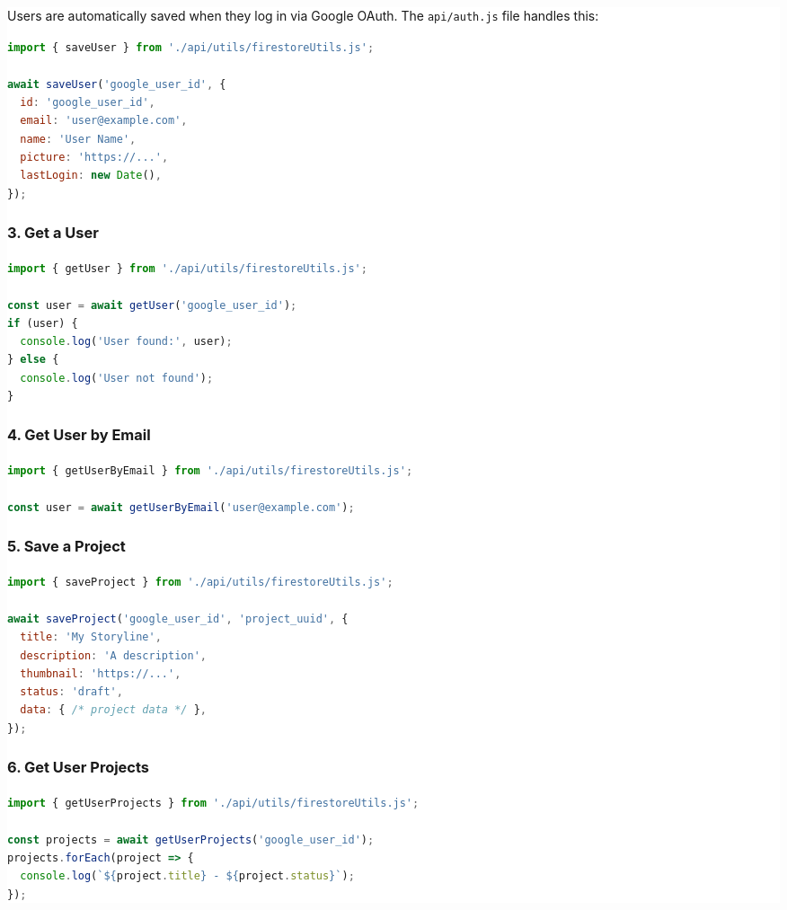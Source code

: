 Users are automatically saved when they log in via Google OAuth. The `api/auth.js` file handles this:

```javascript
import { saveUser } from './api/utils/firestoreUtils.js';

await saveUser('google_user_id', {
  id: 'google_user_id',
  email: 'user@example.com',
  name: 'User Name',
  picture: 'https://...',
  lastLogin: new Date(),
});
```

### 3. Get a User

```javascript
import { getUser } from './api/utils/firestoreUtils.js';

const user = await getUser('google_user_id');
if (user) {
  console.log('User found:', user);
} else {
  console.log('User not found');
}
```

### 4. Get User by Email

```javascript
import { getUserByEmail } from './api/utils/firestoreUtils.js';

const user = await getUserByEmail('user@example.com');
```

### 5. Save a Project

```javascript
import { saveProject } from './api/utils/firestoreUtils.js';

await saveProject('google_user_id', 'project_uuid', {
  title: 'My Storyline',
  description: 'A description',
  thumbnail: 'https://...',
  status: 'draft',
  data: { /* project data */ },
});
```

### 6. Get User Projects

```javascript
import { getUserProjects } from './api/utils/firestoreUtils.js';

const projects = await getUserProjects('google_user_id');
projects.forEach(project => {
  console.log(`${project.title} - ${project.status}`);
});
```
